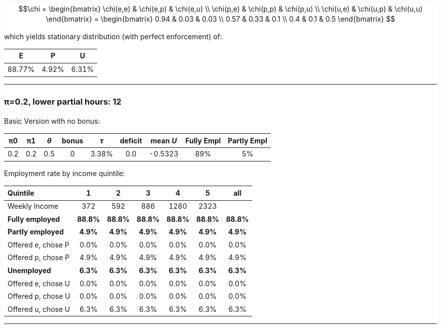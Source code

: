 
$$\chi = 
\begin{bmatrix}
    \chi(e,e) & \chi(e,p) & \chi(e,u) \\
    \chi(p,e) & \chi(p,p) & \chi(p,u) \\
    \chi(u,e) & \chi(u,p) & \chi(u,u) 
\end{bmatrix} = 
\begin{bmatrix}
    0.94 & 0.03 & 0.03 \\
    0.57 & 0.33 & 0.1 \\
    0.4 & 0.1 & 0.5
\end{bmatrix}
$$

which yields stationary distribution (with perfect enforcement) of:

| E | P | U |
|:-:|:-:|:-:|
| 88.77% | 4.92% | 6.31% |




---

### π=0.2, lower partial hours: 12

Basic Version with no bonus:

| π0 | π1 | $\theta$ | bonus | $\tau$ | deficit | mean $U$ | Fully Empl | Partly Empl |
|:-:|:-:|:-:|:-:|:-:|:-:|:-:|:-:|:-:|
| 0.2 | 0.2 | 0.5 | 0 | 3.38% | 0.0 | -0.5323 | 89% | 5% |

Employment rate by income quintile:

| Quintile | 1 | 2 | 3 | 4 | 5 | all |
|:--|:-:|:-:|:-:|:-:|:-:|:-:|
| Weekly Income  | 372 | 592 | 886 | 1280 | 2323 |  |
| **Fully employed**  | **88.8%** | **88.8%** | **88.8%** | **88.8%** | **88.8%** | **88.8%** |
| **Partly employed**  | **4.9%** | **4.9%** | **4.9%** | **4.9%** | **4.9%** | **4.9%** |
| Offered e, chose P  | 0.0% | 0.0% | 0.0% | 0.0% | 0.0% | 0.0% |
| Offered p, chose P  | 4.9% | 4.9% | 4.9% | 4.9% | 4.9% | 4.9% |
| **Unemployed**  | **6.3%** | **6.3%** | **6.3%** | **6.3%** | **6.3%** | **6.3%** |
| Offered e, chose U  | 0.0% | 0.0% | 0.0% | 0.0% | 0.0% | 0.0% |
| Offered p, chose U  | 0.0% | 0.0% | 0.0% | 0.0% | 0.0% | 0.0% |
| Offered u, chose U  | 6.3% | 6.3% | 6.3% | 6.3% | 6.3% | 6.3% |

---